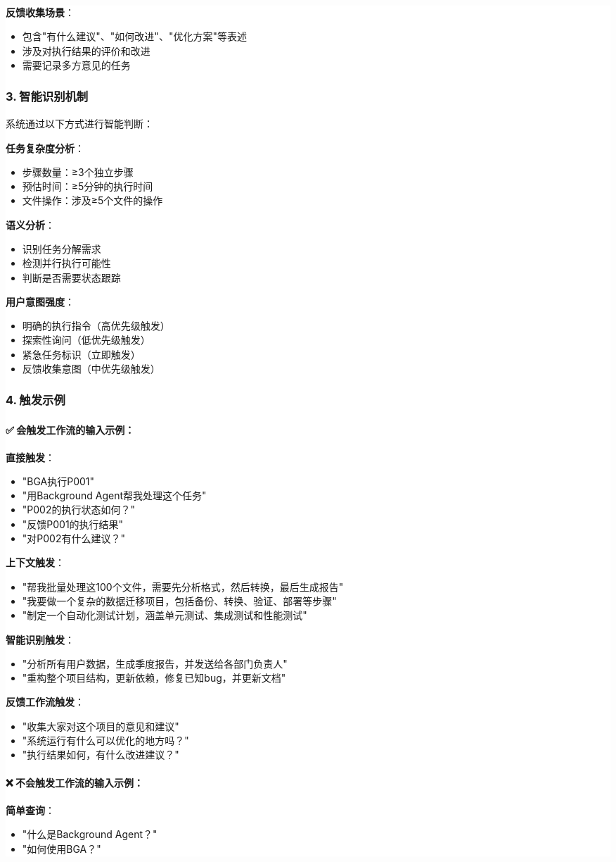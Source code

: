 **反馈收集场景**：
- 包含"有什么建议"、"如何改进"、"优化方案"等表述
- 涉及对执行结果的评价和改进
- 需要记录多方意见的任务

### 3. 智能识别机制

系统通过以下方式进行智能判断：

**任务复杂度分析**：
- 步骤数量：≥3个独立步骤
- 预估时间：≥5分钟的执行时间
- 文件操作：涉及≥5个文件的操作

**语义分析**：
- 识别任务分解需求
- 检测并行执行可能性
- 判断是否需要状态跟踪

**用户意图强度**：
- 明确的执行指令（高优先级触发）
- 探索性询问（低优先级触发）
- 紧急任务标识（立即触发）
- 反馈收集意图（中优先级触发）

### 4. 触发示例

#### ✅ 会触发工作流的输入示例：

**直接触发**：
- "BGA执行P001"
- "用Background Agent帮我处理这个任务"
- "P002的执行状态如何？"
- "反馈P001的执行结果"
- "对P002有什么建议？"

**上下文触发**：
- "帮我批量处理这100个文件，需要先分析格式，然后转换，最后生成报告"
- "我要做一个复杂的数据迁移项目，包括备份、转换、验证、部署等步骤"
- "制定一个自动化测试计划，涵盖单元测试、集成测试和性能测试"

**智能识别触发**：
- "分析所有用户数据，生成季度报告，并发送给各部门负责人"
- "重构整个项目结构，更新依赖，修复已知bug，并更新文档"

**反馈工作流触发**：
- "收集大家对这个项目的意见和建议"
- "系统运行有什么可以优化的地方吗？"
- "执行结果如何，有什么改进建议？"

#### ❌ 不会触发工作流的输入示例：

**简单查询**：
- "什么是Background Agent？"
- "如何使用BGA？"
